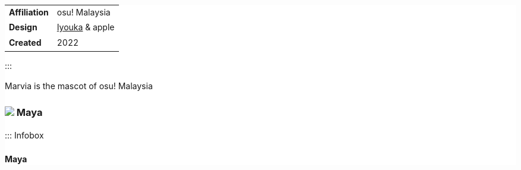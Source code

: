 |  |  |
| :-- | :-- |
| **Affiliation** | osu! Malaysia |
| **Design** | [Iyouka](https://osu.ppy.sh/users/7138499) & apple |
| **Created** | 2022 |

:::

Marvia is the mascot of osu! Malaysia

### ![](/wiki/shared/mode/mania.png) Maya

::: Infobox

#### Maya
